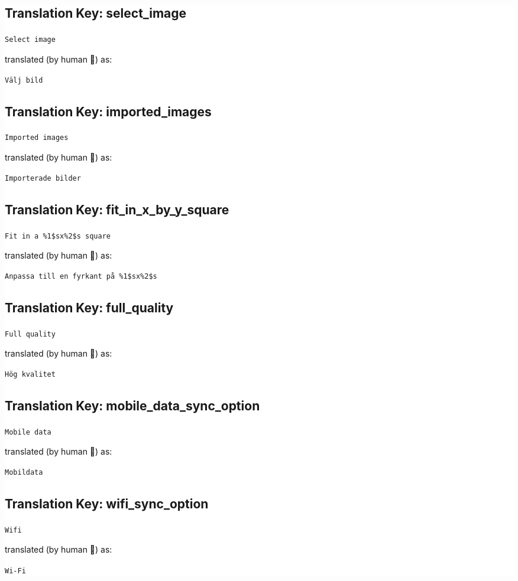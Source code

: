 
## Translation Key: select_image
```
Select image
```
translated (by human 👀) as:
```
Välj bild
```


## Translation Key: imported_images
```
Imported images
```
translated (by human 👀) as:
```
Importerade bilder
```


## Translation Key: fit_in_x_by_y_square
```
Fit in a %1$sx%2$s square
```
translated (by human 👀) as:
```
Anpassa till en fyrkant på %1$sx%2$s
```


## Translation Key: full_quality
```
Full quality
```
translated (by human 👀) as:
```
Hög kvalitet
```


## Translation Key: mobile_data_sync_option
```
Mobile data
```
translated (by human 👀) as:
```
Mobildata
```


## Translation Key: wifi_sync_option
```
Wifi
```
translated (by human 👀) as:
```
Wi-Fi
```
